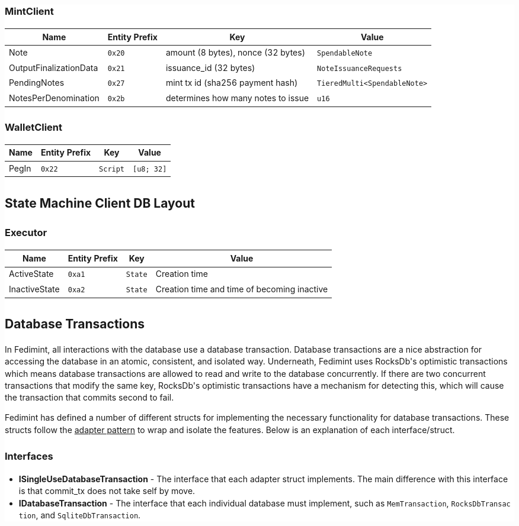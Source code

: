 ### MintClient
| Name                   | Entity Prefix | Key                                | Value                        |
|------------------------|---------------|------------------------------------|------------------------------|
| Note                   |     `0x20`    | amount (8 bytes), nonce (32 bytes) | `SpendableNote`              |
| OutputFinalizationData |     `0x21`    | issuance_id (32 bytes)             | `NoteIssuanceRequests`       |
| PendingNotes           |     `0x27`    | mint tx id (sha256 payment hash)   | `TieredMulti<SpendableNote>` |
| NotesPerDenomination   |     `0x2b`    | determines how many notes to issue | `u16`                        |

### WalletClient
| Name                    | Entity Prefix | Key        | Value                        |
|-------------------------|---------------|------------|------------------------------|
| PegIn                   |     `0x22`    | `Script`   | `[u8; 32]`                   |

## State Machine Client DB Layout
### Executor

| Name          | Entity Prefix | Key     | Value                                       |
|---------------|---------------|---------|---------------------------------------------|
| ActiveState   | `0xa1`        | `State` | Creation time                               |
| InactiveState | `0xa2`        | `State` | Creation time and time of becoming inactive |

## Database Transactions
In Fedimint, all interactions with the database use a database transaction. Database transactions are a nice abstraction
for accessing the database in an atomic, consistent, and isolated way. Underneath, Fedimint uses RocksDb's optimistic transactions
which means database transactions are allowed to read and write to the database concurrently. If there are two concurrent transactions
that modify the same key, RocksDb's optimistic transactions have a mechanism for detecting this, which will cause the transaction that
commits second to fail. 

Fedimint has defined a number of different structs for implementing the necessary functionality for database transactions. These structs
follow the [adapter pattern](https://en.wikipedia.org/wiki/Adapter_pattern) to wrap and isolate the features. Below is an explanation of
each interface/struct.

### Interfaces
 - **ISingleUseDatabaseTransaction** - The interface that each adapter struct implements. The main difference with this interface is that commit_tx
does not take self by move.
 - **IDatabaseTransaction** - The interface that each individual database must implement, such as `MemTransaction`, `RocksDbTransaction`, and `SqliteDbTransaction`.
